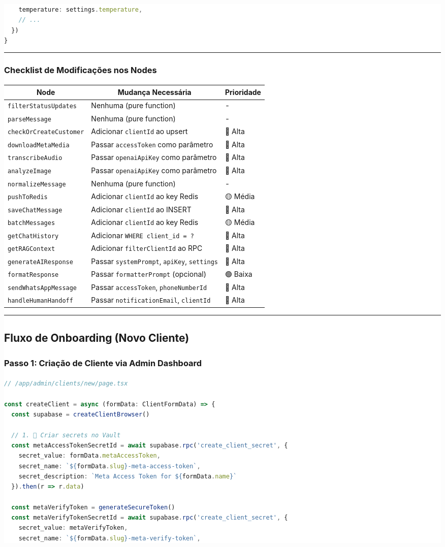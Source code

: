 ```typescript
    temperature: settings.temperature,
    // ...
  })
}
```

---

### Checklist de Modificações nos Nodes

| Node | Mudança Necessária | Prioridade |
|------|-------------------|------------|
| `filterStatusUpdates` | Nenhuma (pure function) | - |
| `parseMessage` | Nenhuma (pure function) | - |
| `checkOrCreateCustomer` | Adicionar `clientId` ao upsert | 🔴 Alta |
| `downloadMetaMedia` | Passar `accessToken` como parâmetro | 🔴 Alta |
| `transcribeAudio` | Passar `openaiApiKey` como parâmetro | 🔴 Alta |
| `analyzeImage` | Passar `openaiApiKey` como parâmetro | 🔴 Alta |
| `normalizeMessage` | Nenhuma (pure function) | - |
| `pushToRedis` | Adicionar `clientId` ao key Redis | 🟡 Média |
| `saveChatMessage` | Adicionar `clientId` ao INSERT | 🔴 Alta |
| `batchMessages` | Adicionar `clientId` ao key Redis | 🟡 Média |
| `getChatHistory` | Adicionar `WHERE client_id = ?` | 🔴 Alta |
| `getRAGContext` | Adicionar `filterClientId` ao RPC | 🔴 Alta |
| `generateAIResponse` | Passar `systemPrompt`, `apiKey`, `settings` | 🔴 Alta |
| `formatResponse` | Passar `formatterPrompt` (opcional) | 🟢 Baixa |
| `sendWhatsAppMessage` | Passar `accessToken`, `phoneNumberId` | 🔴 Alta |
| `handleHumanHandoff` | Passar `notificationEmail`, `clientId` | 🔴 Alta |

---

## Fluxo de Onboarding (Novo Cliente)

### Passo 1: Criação de Cliente via Admin Dashboard

```typescript
// /app/admin/clients/new/page.tsx

const createClient = async (formData: ClientFormData) => {
  const supabase = createClientBrowser()

  // 1. 🔐 Criar secrets no Vault
  const metaAccessTokenSecretId = await supabase.rpc('create_client_secret', {
    secret_value: formData.metaAccessToken,
    secret_name: `${formData.slug}-meta-access-token`,
    secret_description: `Meta Access Token for ${formData.name}`
  }).then(r => r.data)

  const metaVerifyToken = generateSecureToken()
  const metaVerifyTokenSecretId = await supabase.rpc('create_client_secret', {
    secret_value: metaVerifyToken,
    secret_name: `${formData.slug}-meta-verify-token`,
```